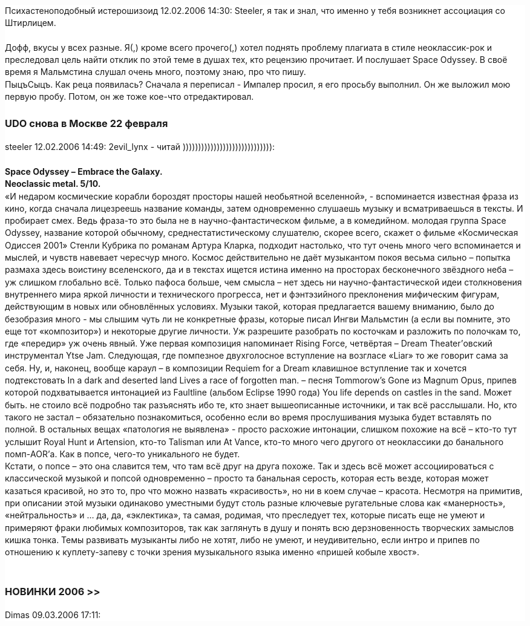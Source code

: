 Психастеноподобный истерошизоид 12.02.2006 14:30:
Steeler, я так и знал, что именно у тебя возникнет ассоциация со Штирлицем. <BR><BR>Дофф, вкусы у всех разные. Я(,) кроме всего прочего(,) хотел поднять проблему плагиата в стиле неоклассик-рок и преследовал цель найти отклик по этой теме в душах тех, кто рецензию прочитает. И послушает Space Odyssey. В своё время я Мальмстина слушал очень много, поэтому знаю, про что пишу. <BR>ПыцъСыцъ. Как реца появилась? Сначала я переписал - Импалер просил, я его просьбу выполнил. Он же выложил мою первую пробу. Потом, он же тоже кое-что отредактировал.<BR>

### UDO cнова в Москве 22 февраля

steeler 12.02.2006 14:49:
2evil_lynx - читай ))))))))))))))))))))))))))))):<BR><BR><B>Space Odyssey – Embrace the Galaxy.<BR>Neoclassic metal. 5/10.</B> <BR>«И недаром космические корабли бороздят просторы нашей необьятной вселенной», - вспоминается известная фраза из кино, когда сначала лицезреешь название команды, затем одновременно слушаешь музыку и всматриваешься в тексты. И пробирает смех. Ведь фраза-то это была не в научно-фантастическом фильме, а в комедийном. молодая группа Space Odyssey, название которой обычному, среднестатистическому слушателю, скорее всего, скажет о фильме «Космическая Одиссея 2001» Стенли Кубрика по романам Артура Кларка, подходит настолько, что тут очень много чего вспоминается и мыслей, и чувств навевает чересчур много. Космос действительно не даёт музыкантом покоя весьма сильно – попытка размаха здесь воистину вселенского, да и в текстах ищется истина именно на просторах бесконечного звёздного неба – уж слишком глобально всё. Только пафоса больше, чем смысла – нет здесь ни научно-фантастической идеи столкновения внутреннего мира яркой личности и технического прогресса, нет и фэнтэзийного преклонения мифическим фигурам, действующим в новых или обновлённых условиях. Музыки такой, которая предлагается вашему вниманию, было до безобразия много - мы слышим чуть ли не конкретные фразы, которые писал Ингви Мальмстин (а если вы помните, это еще тот «композитор») и некоторые другие личности. Уж разрешите разобрать по косточкам и разложить по полочкам то, где «передир» уж очень явный. Уже первая композиция напоминает Rising Force, четвёртая – Dream Theater’овский инструментал Ytse Jam. Следующая, где помпезное двухголосное вступление на возгласе «Liar» то же говорит сама за себя. Ну, и, наконец, вообще караул – в композиции Requiem for a Dream клавишное вступление так и хочется подтекстовать In a dark and deserted land Lives a race of forgotten man. – песня Tommorow’s Gone из Magnum Opus, припев которой подхватывается интонацией из Faultline (альбом Eclipse 1990 года) You life depends on castles in the sand. Может быть. не стоило всё подробно так разъяснять ибо те, кто знает вышеописанные источники, и так всё расслышали. Но, кто такого не застал – обязательно познакомиться, особенно если во время прослушивания музыка будет вставлять по полной. В остальных вещах «патология не выявлена» - просто расхожие интонации, слишком похожие на всё – кто-то тут услышит Royal Hunt и Artension, кто-то Talisman или At Vance, кто-то много чего другого от неоклассики до банального помп-AOR’а. Как в попсе, чего-то уникального не будет. <BR>Кстати, о попсе – это она славится тем, что там всё друг на друга похоже. Так и здесь всё может ассоциироваться с классической музыкой и попсой одновременно – просто та банальная серость, которая есть везде, которая может казаться красивой, но это то, про что можно назвать «красивость», но ни в коем случае – красота. Несмотря на примитив, при описании этой музыки одинаково уместными будут столь разные ключевые ругательные слова как «манерность», «нейтральность» и … да, да, «эклектика», та самая, родимая, что преследует тех, которые писать еще не умеют и примеряют фраки любимых композиторов, так как заглянуть в душу и понять всю дерзновенность творческих замыслов кишка тонка. Темы развивать музыканты либо не хотят, либо не умеют, и неудивительно, если интро и припев по отношению к куплету-запеву с точки зрения музыкального языка именно «пришей кобыле хвост». <BR><BR>

### НОВИНКИ 2006 &gt;&gt;

Dimas 09.03.2006 17:11: